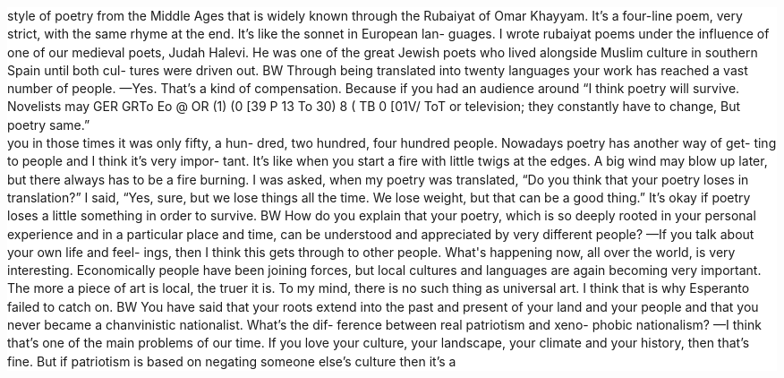 style of poetry from the Middle Ages that 
is widely known through the Rubaiyat of 
Omar Khayyam. It’s a four-line poem, 
very strict, with the same rhyme at the 
end. It’s like the sonnet in European lan- 
guages. I wrote rubaiyat poems under the 
influence of one of our medieval poets, 
Judah Halevi. He was one of the great 
Jewish poets who lived alongside Muslim 
culture in southern Spain until both cul- 
tures were driven out. 
BW Through being translated into twenty 
languages your work has reached a vast 
number of people. 
—Yes. That’s a kind of compensation. 
Because if you had an audience around 
“I think poetry will 
survive. Novelists may 
GER GRTo Eo @ OR (1) 
(0 [39 P 13 To 30) 8 ( TB 0 [01V/ ToT 
or television; they 
constantly have to 
change, But poetry 
same.”  
you in those times it was only fifty, a hun- 
dred, two hundred, four hundred people. 
Nowadays poetry has another way of get- 
ting to people and I think it’s very impor- 
tant. It’s like when you start a fire with 
little twigs at the edges. A big wind may 
blow up later, but there always has to be a 
fire burning. I was asked, when my poetry 
was translated, “Do you think that your 
poetry loses in translation?” I said, “Yes, 
sure, but we lose things all the time. We lose 
weight, but that can be a good thing.” It’s 
okay if poetry loses a little something in 
order to survive. 
BW How do you explain that your poetry, 
which is so deeply rooted in your personal 
experience and in a particular place and 
time, can be understood and appreciated 
by very different people? 
—If you talk about your own life and feel- 
ings, then I think this gets through to other 
people. What's happening now, all over 
the world, is very interesting. Economically 
people have been joining forces, but local 
cultures and languages are again becoming 
very important. The more a piece of art is 
local, the truer it is. To my mind, there is no 
such thing as universal art. I think that is 
why Esperanto failed to catch on. 
BW You have said that your roots extend 
into the past and present of your land and 
your people and that you never became a 
chanvinistic nationalist. What’s the dif- 
ference between real patriotism and xeno- 
phobic nationalism? 
—I think that’s one of the main problems 
of our time. If you love your culture, your 
landscape, your climate and your history, 
then that’s fine. But if patriotism is based on 
negating someone else’s culture then it’s a 
